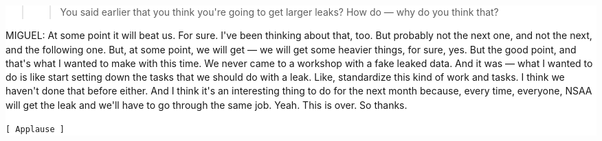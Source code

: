 >> You said earlier that you think you're going to get larger leaks? How do — why do you think that?

MIGUEL: At some point it will beat us. For sure. I've been thinking about that, too. But probably not the next one, and not the next, and the following one. But, at some point, we will get — we will get some heavier things, for sure, yes. But the good point, and that's what I wanted to make with this time. We never came to a workshop with a fake leaked data. And it was — what I wanted to do is like start setting down the tasks that we should do with a leak. Like, standardize this kind of work and tasks. I think we haven't done that before either. And I think it's an interesting thing to do for the next month because, every time, everyone, NSAA will get the leak and we'll have to go through the same job. Yeah. This is over. So thanks.

	[ Applause ]